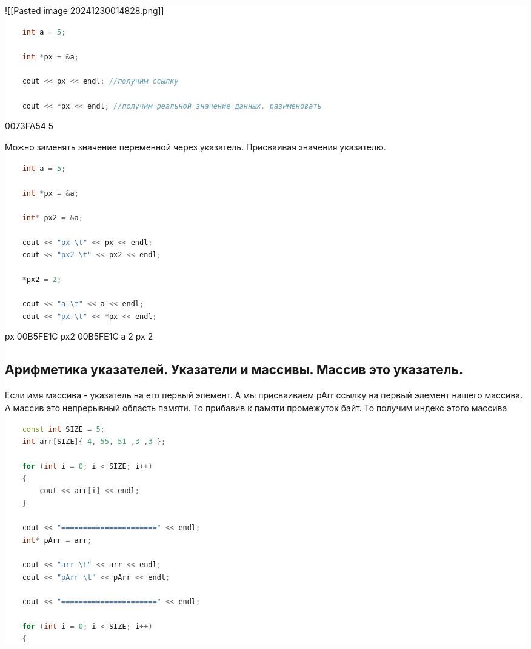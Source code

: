 ```cpp
```

![[Pasted image 20241230014828.png]]

```cpp
	int a = 5;

	int *px = &a;

	cout << px << endl; //получим ссылку 

	cout << *px << endl; //получим реальной значение данных, разименовать 
```

0073FA54
5

Можно заменять значение переменной через указатель. Присваивая значения указателю. 

```cpp
	int a = 5;

	int *px = &a;

	int* px2 = &a;

	cout << "px \t" << px << endl;
	cout << "px2 \t" << px2 << endl;

	*px2 = 2;

	cout << "a \t" << a << endl;
	cout << "px \t" << *px << endl;
```

px      00B5FE1C
px2     00B5FE1C
a       2
px      2

## Арифметика указателей. Указатели и массивы. Массив это указатель. 

Если имя массива - указатель на его первый элемент. А мы присваиваем pArr ссылку на первый элемент нашего массива. А массив это непрерывный область памяти. То прибавив к памяти промежуток байт. То получим индекс этого массива 

```cpp
	const int SIZE = 5;
	int arr[SIZE]{ 4, 55, 51 ,3 ,3 };

	for (int i = 0; i < SIZE; i++)
	{
		cout << arr[i] << endl;
	}

	cout << "======================" << endl; 
	int* pArr = arr;

	cout << "arr \t" << arr << endl;
	cout << "pArr \t" << pArr << endl;

	cout << "======================" << endl;

	for (int i = 0; i < SIZE; i++)
	{
```